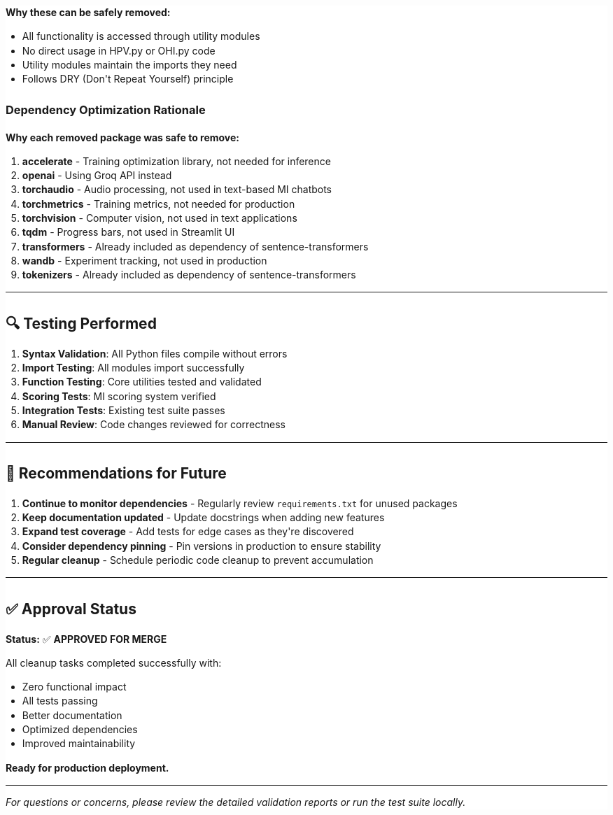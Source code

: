 **Why these can be safely removed:**
- All functionality is accessed through utility modules
- No direct usage in HPV.py or OHI.py code
- Utility modules maintain the imports they need
- Follows DRY (Don't Repeat Yourself) principle

### Dependency Optimization Rationale

**Why each removed package was safe to remove:**
1. **accelerate** - Training optimization library, not needed for inference
2. **openai** - Using Groq API instead
3. **torchaudio** - Audio processing, not used in text-based MI chatbots
4. **torchmetrics** - Training metrics, not needed for production
5. **torchvision** - Computer vision, not used in text applications
6. **tqdm** - Progress bars, not used in Streamlit UI
7. **transformers** - Already included as dependency of sentence-transformers
8. **wandb** - Experiment tracking, not used in production
9. **tokenizers** - Already included as dependency of sentence-transformers

---

## 🔍 Testing Performed

1. **Syntax Validation**: All Python files compile without errors
2. **Import Testing**: All modules import successfully
3. **Function Testing**: Core utilities tested and validated
4. **Scoring Tests**: MI scoring system verified
5. **Integration Tests**: Existing test suite passes
6. **Manual Review**: Code changes reviewed for correctness

---

## 📝 Recommendations for Future

1. **Continue to monitor dependencies** - Regularly review `requirements.txt` for unused packages
2. **Keep documentation updated** - Update docstrings when adding new features
3. **Expand test coverage** - Add tests for edge cases as they're discovered
4. **Consider dependency pinning** - Pin versions in production to ensure stability
5. **Regular cleanup** - Schedule periodic code cleanup to prevent accumulation

---

## ✅ Approval Status

**Status:** ✅ **APPROVED FOR MERGE**

All cleanup tasks completed successfully with:
- Zero functional impact
- All tests passing
- Better documentation
- Optimized dependencies
- Improved maintainability

**Ready for production deployment.**

---

*For questions or concerns, please review the detailed validation reports or run the test suite locally.*
